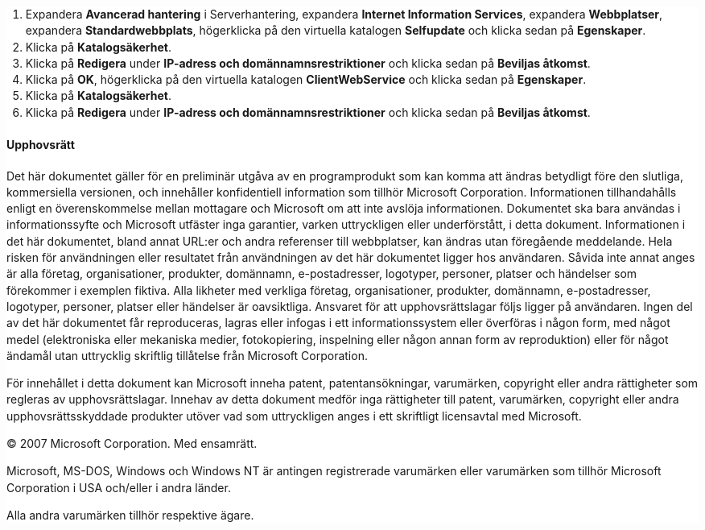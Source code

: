 1.  Expandera **Avancerad hantering** i Serverhantering, expandera **Internet Information Services**, expandera **Webbplatser**, expandera **Standardwebbplats**, högerklicka på den virtuella katalogen **Selfupdate** och klicka sedan på **Egenskaper**.  
2.  Klicka på **Katalogsäkerhet**.  
3.  Klicka på **Redigera** under **IP-adress och domännamnsrestriktioner** och klicka sedan på **Beviljas åtkomst**.  
4.  Klicka på **OK**, högerklicka på den virtuella katalogen **ClientWebService** och klicka sedan på **Egenskaper**.  
5.  Klicka på **Katalogsäkerhet**.  
6.  Klicka på **Redigera** under **IP-adress och domännamnsrestriktioner** och klicka sedan på **Beviljas åtkomst**.
  
#### Upphovsrätt
  
Det här dokumentet gäller för en preliminär utgåva av en programprodukt som kan komma att ändras betydligt före den slutliga, kommersiella versionen, och innehåller konfidentiell information som tillhör Microsoft Corporation. Informationen tillhandahålls enligt en överenskommelse mellan mottagare och Microsoft om att inte avslöja informationen. Dokumentet ska bara användas i informationssyfte och Microsoft utfäster inga garantier, varken uttryckligen eller underförstått, i detta dokument. Informationen i det här dokumentet, bland annat URL:er och andra referenser till webbplatser, kan ändras utan föregående meddelande. Hela risken för användningen eller resultatet från användningen av det här dokumentet ligger hos användaren. Såvida inte annat anges är alla företag, organisationer, produkter, domännamn, e-postadresser, logotyper, personer, platser och händelser som förekommer i exemplen fiktiva. Alla likheter med verkliga företag, organisationer, produkter, domännamn, e-postadresser, logotyper, personer, platser eller händelser är oavsiktliga. Ansvaret för att upphovsrättslagar följs ligger på användaren. Ingen del av det här dokumentet får reproduceras, lagras eller infogas i ett informationssystem eller överföras i någon form, med något medel (elektroniska eller mekaniska medier, fotokopiering, inspelning eller någon annan form av reproduktion) eller för något ändamål utan uttrycklig skriftlig tillåtelse från Microsoft Corporation.
  
För innehållet i detta dokument kan Microsoft inneha patent, patentansökningar, varumärken, copyright eller andra rättigheter som regleras av upphovsrättslagar. Innehav av detta dokument medför inga rättigheter till patent, varumärken, copyright eller andra upphovsrättsskyddade produkter utöver vad som uttryckligen anges i ett skriftligt licensavtal med Microsoft.
  
© 2007 Microsoft Corporation. Med ensamrätt.
  
Microsoft, MS-DOS, Windows och Windows NT är antingen registrerade varumärken eller varumärken som tillhör Microsoft Corporation i USA och/eller i andra länder.
  
Alla andra varumärken tillhör respektive ägare.
